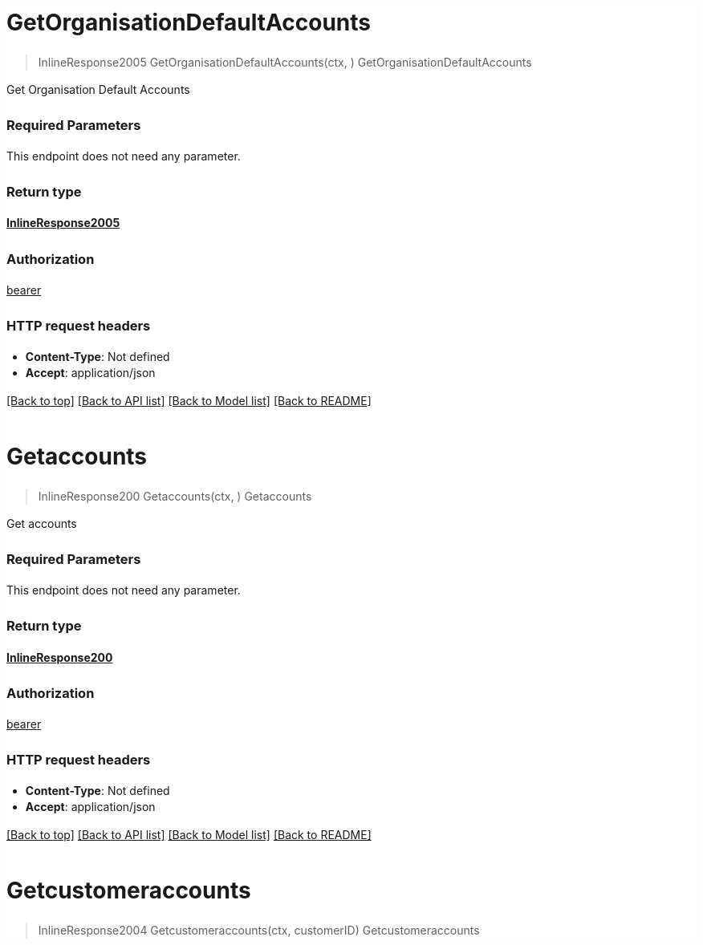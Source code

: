 # **GetOrganisationDefaultAccounts**
> InlineResponse2005 GetOrganisationDefaultAccounts(ctx, )
GetOrganisationDefaultAccounts

Get Organisation Default Accounts

### Required Parameters
This endpoint does not need any parameter.

### Return type

[**InlineResponse2005**](inline_response_200_5.md)

### Authorization

[bearer](../README.md#bearer)

### HTTP request headers

 - **Content-Type**: Not defined
 - **Accept**: application/json

[[Back to top]](#) [[Back to API list]](../README.md#documentation-for-api-endpoints) [[Back to Model list]](../README.md#documentation-for-models) [[Back to README]](../README.md)

# **Getaccounts**
> InlineResponse200 Getaccounts(ctx, )
Getaccounts

Get accounts

### Required Parameters
This endpoint does not need any parameter.

### Return type

[**InlineResponse200**](inline_response_200.md)

### Authorization

[bearer](../README.md#bearer)

### HTTP request headers

 - **Content-Type**: Not defined
 - **Accept**: application/json

[[Back to top]](#) [[Back to API list]](../README.md#documentation-for-api-endpoints) [[Back to Model list]](../README.md#documentation-for-models) [[Back to README]](../README.md)

# **Getcustomeraccounts**
> InlineResponse2004 Getcustomeraccounts(ctx, customerID)
Getcustomeraccounts
